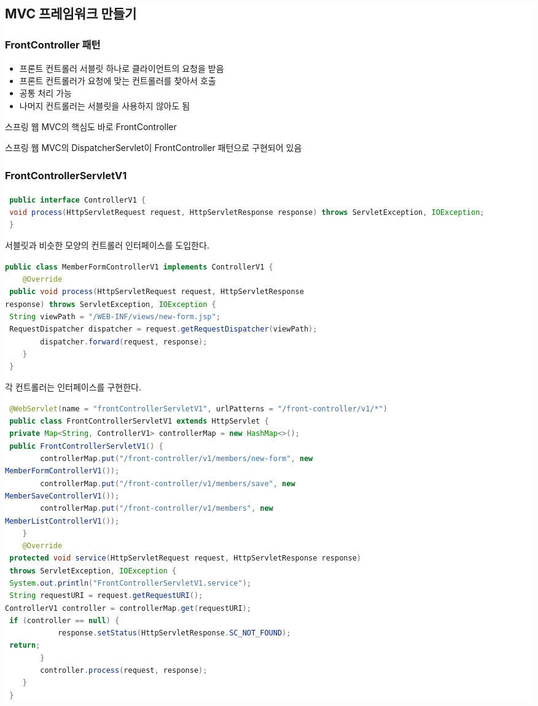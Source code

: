 ## MVC 프레임워크 만들기

### FrontController 패턴

* 프론트 컨트롤러 서블릿 하나로 클라이언트의 요청을 받음
* 프론트 컨트롤러가 요청에 맞는 컨트롤러를 찾아서 호출
* 공통 처리 가능
* 나머지 컨트롤러는 서블릿을 사용하지 않아도 됨

스프링 웹 MVC의 핵심도 바로 FrontController

스프링 웹 MVC의 DispatcherServlet이 FrontController 패턴으로 구현되어 있음

### FrontControllerServletV1

```java
 public interface ControllerV1 {
 void process(HttpServletRequest request, HttpServletResponse response) throws ServletException, IOException;
 }
```

서블릿과 비슷한 모양의 컨트롤러 인터페이스를 도입한다.

```java
public class MemberFormControllerV1 implements ControllerV1 {
    @Override
 public void process(HttpServletRequest request, HttpServletResponse 
response) throws ServletException, IOException {
 String viewPath = "/WEB-INF/views/new-form.jsp";
 RequestDispatcher dispatcher = request.getRequestDispatcher(viewPath);
        dispatcher.forward(request, response);
    }
 }
```

각 컨트롤러는 인터페이스를 구현한다.

```java
 @WebServlet(name = "frontControllerServletV1", urlPatterns = "/front-controller/v1/*")
 public class FrontControllerServletV1 extends HttpServlet {
 private Map<String, ControllerV1> controllerMap = new HashMap<>();
 public FrontControllerServletV1() {
        controllerMap.put("/front-controller/v1/members/new-form", new 
MemberFormControllerV1());
        controllerMap.put("/front-controller/v1/members/save", new 
MemberSaveControllerV1());
        controllerMap.put("/front-controller/v1/members", new 
MemberListControllerV1());
    }
    @Override
 protected void service(HttpServletRequest request, HttpServletResponse response)
 throws ServletException, IOException {
 System.out.println("FrontControllerServletV1.service");
 String requestURI = request.getRequestURI();
ControllerV1 controller = controllerMap.get(requestURI);
 if (controller == null) {
            response.setStatus(HttpServletResponse.SC_NOT_FOUND);
 return;
        }
        controller.process(request, response);
    }
 }
```
